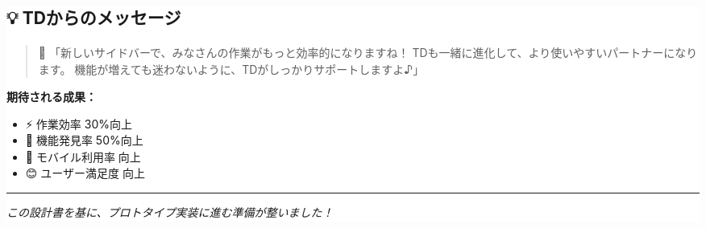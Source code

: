 ## 💡 TDからのメッセージ

> 🤖 「新しいサイドバーで、みなさんの作業がもっと効率的になりますね！
> TDも一緒に進化して、より使いやすいパートナーになります。
> 機能が増えても迷わないように、TDがしっかりサポートしますよ♪」

**期待される成果：**
- ⚡ 作業効率 30%向上
- 🎯 機能発見率 50%向上  
- 📱 モバイル利用率 向上
- 😊 ユーザー満足度 向上

---

*この設計書を基に、プロトタイプ実装に進む準備が整いました！* 